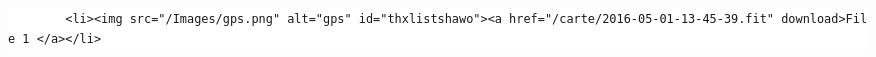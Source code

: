             <li><img src="/Images/gps.png" alt="gps" id="thxlistshawo"><a href="/carte/2016-05-01-13-45-39.fit" download>File 1 </a></li> 
            
            